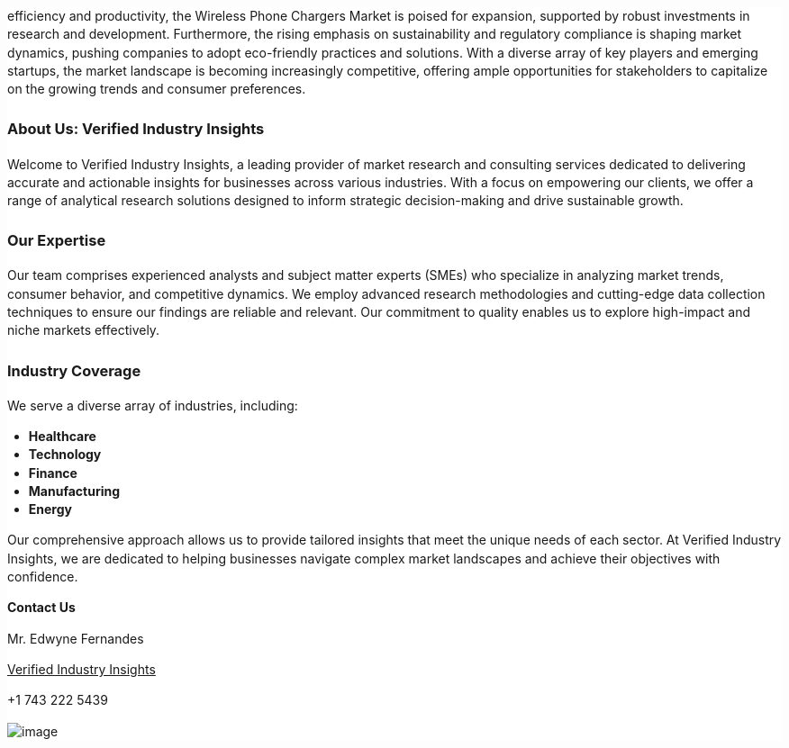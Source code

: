 efficiency and productivity, the Wireless Phone Chargers Market is poised for expansion, supported by robust investments in research and development. Furthermore, the rising emphasis on sustainability and regulatory compliance is shaping market dynamics, pushing companies to adopt eco-friendly practices and solutions. With a diverse array of key players and emerging startups, the market landscape is becoming increasingly competitive, offering ample opportunities for stakeholders to capitalize on the growing trends and consumer preferences.</p><h3>About Us: Verified Industry Insights</h3><p>Welcome to Verified Industry Insights, a leading provider of market research and consulting services dedicated to delivering accurate and actionable insights for businesses across various industries. With a focus on empowering our clients, we offer a range of analytical research solutions designed to inform strategic decision-making and drive sustainable growth.</p><h3>Our Expertise</h3><p>Our team comprises experienced analysts and subject matter experts (SMEs) who specialize in analyzing market trends, consumer behavior, and competitive dynamics. We employ advanced research methodologies and cutting-edge data collection techniques to ensure our findings are reliable and relevant. Our commitment to quality enables us to explore high-impact and niche markets effectively.</p><h3>Industry Coverage</h3><p>We serve a diverse array of industries, including:</p><ul><li><strong>Healthcare</strong></li><li><strong>Technology</strong></li><li><strong>Finance</strong></li><li><strong>Manufacturing</strong></li><li><strong>Energy</strong></li></ul><p>Our comprehensive approach allows us to provide tailored insights that meet the unique needs of each sector. At Verified Industry Insights, we are dedicated to helping businesses navigate complex market landscapes and achieve their objectives with confidence.</p><p><strong>Contact Us</strong></p><p>Mr. Edwyne Fernandes</p><p><a href="https://www.verifiedindustryinsights.com/">Verified Industry Insights</a></p><p>+1 743 222 5439</p>
![image](https://github.com/user-attachments/assets/76fb924a-0f59-415e-8c08-bd5d8402d0ea)
